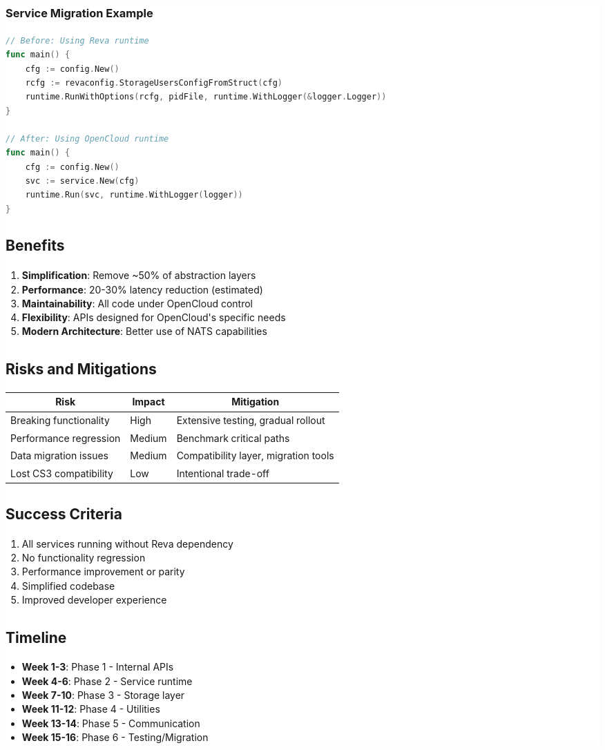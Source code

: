 ### Service Migration Example

```go
// Before: Using Reva runtime
func main() {
    cfg := config.New()
    rcfg := revaconfig.StorageUsersConfigFromStruct(cfg)
    runtime.RunWithOptions(rcfg, pidFile, runtime.WithLogger(&logger.Logger))
}

// After: Using OpenCloud runtime
func main() {
    cfg := config.New()
    svc := service.New(cfg)
    runtime.Run(svc, runtime.WithLogger(logger))
}
```

## Benefits

1. **Simplification**: Remove ~50% of abstraction layers
2. **Performance**: 20-30% latency reduction (estimated)
3. **Maintainability**: All code under OpenCloud control
4. **Flexibility**: APIs designed for OpenCloud's specific needs
5. **Modern Architecture**: Better use of NATS capabilities

## Risks and Mitigations

| Risk | Impact | Mitigation |
|------|--------|------------|
| Breaking functionality | High | Extensive testing, gradual rollout |
| Performance regression | Medium | Benchmark critical paths |
| Data migration issues | Medium | Compatibility layer, migration tools |
| Lost CS3 compatibility | Low | Intentional trade-off |

## Success Criteria

1. All services running without Reva dependency
2. No functionality regression
3. Performance improvement or parity
4. Simplified codebase
5. Improved developer experience

## Timeline

- **Week 1-3**: Phase 1 - Internal APIs
- **Week 4-6**: Phase 2 - Service runtime
- **Week 7-10**: Phase 3 - Storage layer
- **Week 11-12**: Phase 4 - Utilities
- **Week 13-14**: Phase 5 - Communication
- **Week 15-16**: Phase 6 - Testing/Migration

